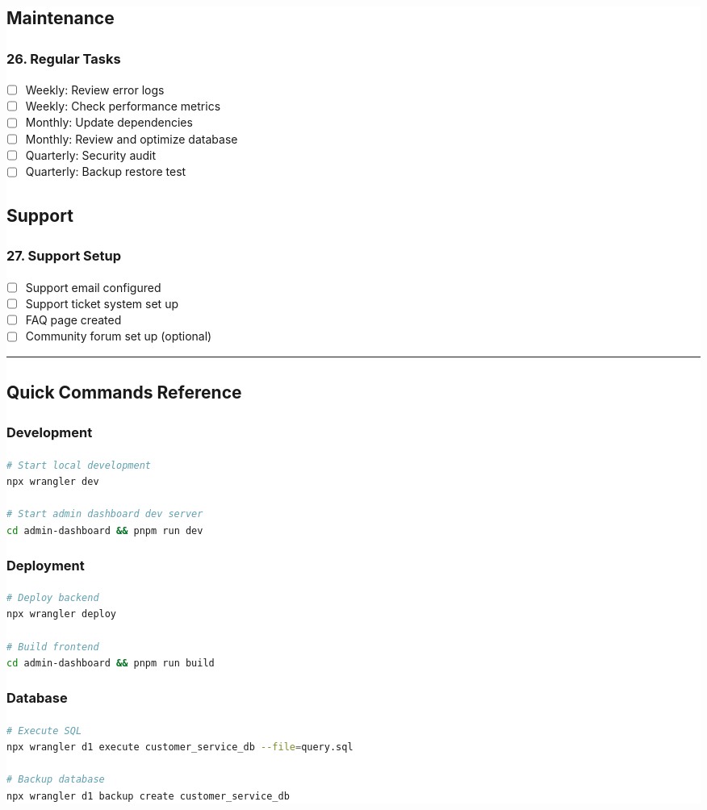 ## Maintenance

### 26. Regular Tasks

- [ ] Weekly: Review error logs
- [ ] Weekly: Check performance metrics
- [ ] Monthly: Update dependencies
- [ ] Monthly: Review and optimize database
- [ ] Quarterly: Security audit
- [ ] Quarterly: Backup restore test

## Support

### 27. Support Setup

- [ ] Support email configured
- [ ] Support ticket system set up
- [ ] FAQ page created
- [ ] Community forum set up (optional)

---

## Quick Commands Reference

### Development
```bash
# Start local development
npx wrangler dev

# Start admin dashboard dev server
cd admin-dashboard && pnpm run dev
```

### Deployment
```bash
# Deploy backend
npx wrangler deploy

# Build frontend
cd admin-dashboard && pnpm run build
```

### Database
```bash
# Execute SQL
npx wrangler d1 execute customer_service_db --file=query.sql

# Backup database
npx wrangler d1 backup create customer_service_db
```
